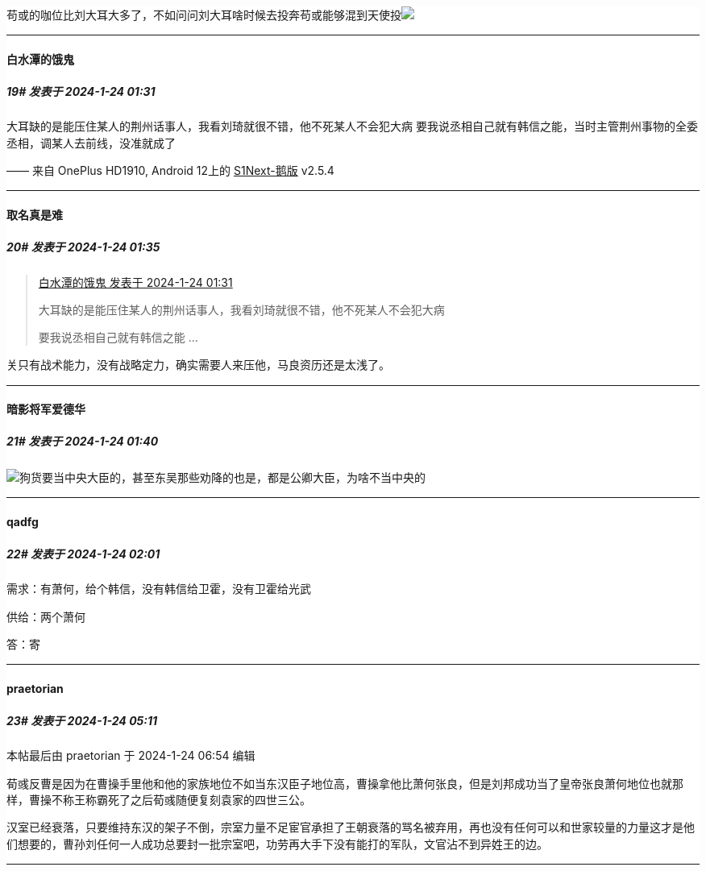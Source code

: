 苟或的咖位比刘大耳大多了，不如问问刘大耳啥时候去投奔苟或能够混到天使投<img src="https://static.saraba1st.com/image/smiley/face2017/067.png" referrerpolicy="no-referrer">

*****

####  白水潭的饿鬼  
##### 19#       发表于 2024-1-24 01:31

大耳缺的是能压住某人的荆州话事人，我看刘琦就很不错，他不死某人不会犯大病
要我说丞相自己就有韩信之能，当时主管荆州事物的全委丞相，调某人去前线，没准就成了

—— 来自 OnePlus HD1910, Android 12上的 [S1Next-鹅版](https://github.com/ykrank/S1-Next/releases) v2.5.4

*****

####  取名真是难  
##### 20#       发表于 2024-1-24 01:35

<blockquote><a href="httphttps://bbs.saraba1st.com/2b/forum.php?mod=redirect&amp;goto=findpost&amp;pid=63753306&amp;ptid=2169263" target="_blank">白水潭的饿鬼 发表于 2024-1-24 01:31</a>

大耳缺的是能压住某人的荆州话事人，我看刘琦就很不错，他不死某人不会犯大病

要我说丞相自己就有韩信之能 ...</blockquote>
关只有战术能力，没有战略定力，确实需要人来压他，马良资历还是太浅了。

*****

####  暗影将军爱德华  
##### 21#       发表于 2024-1-24 01:40

<img src="https://static.saraba1st.com/image/smiley/face2017/067.png" referrerpolicy="no-referrer">狗货要当中央大臣的，甚至东吴那些劝降的也是，都是公卿大臣，为啥不当中央的

*****

####  qadfg  
##### 22#       发表于 2024-1-24 02:01

需求：有萧何，给个韩信，没有韩信给卫霍，没有卫霍给光武

供给：两个萧何

答：寄

*****

####  praetorian  
##### 23#       发表于 2024-1-24 05:11

 本帖最后由 praetorian 于 2024-1-24 06:54 编辑 

荀彧反曹是因为在曹操手里他和他的家族地位不如当东汉臣子地位高，曹操拿他比萧何张良，但是刘邦成功当了皇帝张良萧何地位也就那样，曹操不称王称霸死了之后荀彧随便复刻袁家的四世三公。

汉室已经衰落，只要维持东汉的架子不倒，宗室力量不足宦官承担了王朝衰落的骂名被弃用，再也没有任何可以和世家较量的力量这才是他们想要的，曹孙刘任何一人成功总要封一批宗室吧，功劳再大手下没有能打的军队，文官沾不到异姓王的边。

*****
